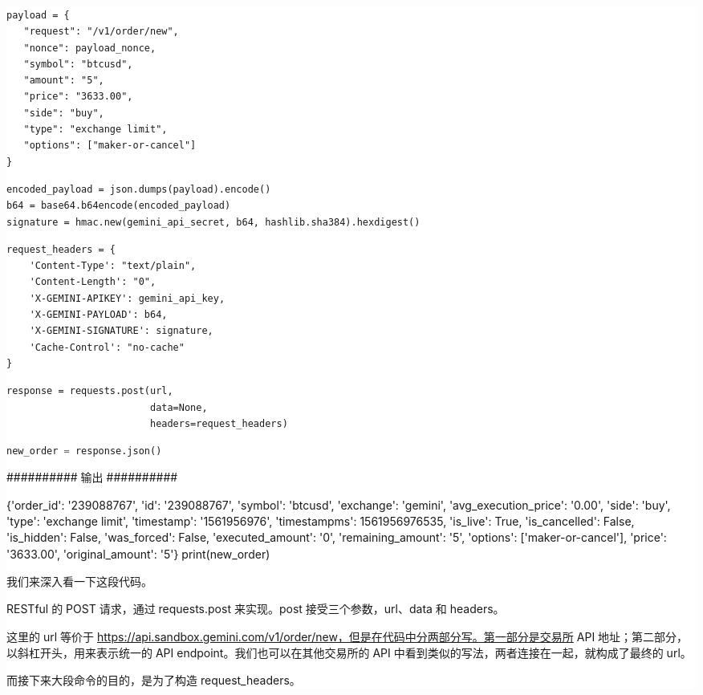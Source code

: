 ```text
payload = {
   "request": "/v1/order/new",
   "nonce": payload_nonce,
   "symbol": "btcusd",
   "amount": "5",
   "price": "3633.00",
   "side": "buy",
   "type": "exchange limit",
   "options": ["maker-or-cancel"]
}
```

```text
encoded_payload = json.dumps(payload).encode()
b64 = base64.b64encode(encoded_payload)
signature = hmac.new(gemini_api_secret, b64, hashlib.sha384).hexdigest()
```

```text
request_headers = {
    'Content-Type': "text/plain",
    'Content-Length': "0",
    'X-GEMINI-APIKEY': gemini_api_key,
    'X-GEMINI-PAYLOAD': b64,
    'X-GEMINI-SIGNATURE': signature,
    'Cache-Control': "no-cache"
}
```

```text
response = requests.post(url,
                         data=None,
                         headers=request_headers)
```

```python
new_order = response.json()
```

########## 输出 ##########

{'order_id': '239088767', 'id': '239088767', 'symbol': 'btcusd', 'exchange': 'gemini', 'avg_execution_price': '0.00', 'side': 'buy', 'type': 'exchange limit', 'timestamp': '1561956976', 'timestampms': 1561956976535, 'is_live': True, 'is_cancelled': False, 'is_hidden': False, 'was_forced': False, 'executed_amount': '0', 'remaining_amount': '5', 'options': ['maker-or-cancel'], 'price': '3633.00', 'original_amount': '5'}
print(new_order)

我们来深入看一下这段代码。

RESTful 的 POST 请求，通过 requests.post 来实现。post 接受三个参数，url、data 和 headers。

这里的 url 等价于 <https://api.sandbox.gemini.com/v1/order/new，但是在代码中分两部分写。第一部分是交易所> API 地址；第二部分，以斜杠开头，用来表示统一的 API endpoint。我们也可以在其他交易所的 API 中看到类似的写法，两者连接在一起，就构成了最终的 url。

而接下来大段命令的目的，是为了构造 request_headers。
